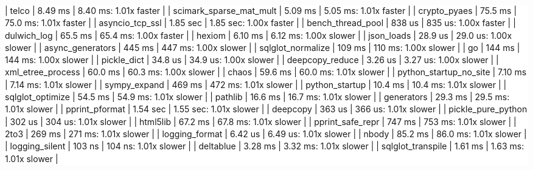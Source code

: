 | telco                   | 8.49 ms                                                               | 8.40 ms: 1.01x faster                                                           |
| scimark_sparse_mat_mult | 5.09 ms                                                               | 5.05 ms: 1.01x faster                                                           |
| crypto_pyaes            | 75.5 ms                                                               | 75.0 ms: 1.01x faster                                                           |
| asyncio_tcp_ssl         | 1.85 sec                                                              | 1.85 sec: 1.00x faster                                                          |
| bench_thread_pool       | 838 us                                                                | 835 us: 1.00x faster                                                            |
| dulwich_log             | 65.5 ms                                                               | 65.4 ms: 1.00x faster                                                           |
| hexiom                  | 6.10 ms                                                               | 6.12 ms: 1.00x slower                                                           |
| json_loads              | 28.9 us                                                               | 29.0 us: 1.00x slower                                                           |
| async_generators        | 445 ms                                                                | 447 ms: 1.00x slower                                                            |
| sqlglot_normalize       | 109 ms                                                                | 110 ms: 1.00x slower                                                            |
| go                      | 144 ms                                                                | 144 ms: 1.00x slower                                                            |
| pickle_dict             | 34.8 us                                                               | 34.9 us: 1.00x slower                                                           |
| deepcopy_reduce         | 3.26 us                                                               | 3.27 us: 1.00x slower                                                           |
| xml_etree_process       | 60.0 ms                                                               | 60.3 ms: 1.00x slower                                                           |
| chaos                   | 59.6 ms                                                               | 60.0 ms: 1.01x slower                                                           |
| python_startup_no_site  | 7.10 ms                                                               | 7.14 ms: 1.01x slower                                                           |
| sympy_expand            | 469 ms                                                                | 472 ms: 1.01x slower                                                            |
| python_startup          | 10.4 ms                                                               | 10.4 ms: 1.01x slower                                                           |
| sqlglot_optimize        | 54.5 ms                                                               | 54.9 ms: 1.01x slower                                                           |
| pathlib                 | 16.6 ms                                                               | 16.7 ms: 1.01x slower                                                           |
| generators              | 29.3 ms                                                               | 29.5 ms: 1.01x slower                                                           |
| pprint_pformat          | 1.54 sec                                                              | 1.55 sec: 1.01x slower                                                          |
| deepcopy                | 363 us                                                                | 366 us: 1.01x slower                                                            |
| pickle_pure_python      | 302 us                                                                | 304 us: 1.01x slower                                                            |
| html5lib                | 67.2 ms                                                               | 67.8 ms: 1.01x slower                                                           |
| pprint_safe_repr        | 747 ms                                                                | 753 ms: 1.01x slower                                                            |
| 2to3                    | 269 ms                                                                | 271 ms: 1.01x slower                                                            |
| logging_format          | 6.42 us                                                               | 6.49 us: 1.01x slower                                                           |
| nbody                   | 85.2 ms                                                               | 86.0 ms: 1.01x slower                                                           |
| logging_silent          | 103 ns                                                                | 104 ns: 1.01x slower                                                            |
| deltablue               | 3.28 ms                                                               | 3.32 ms: 1.01x slower                                                           |
| sqlglot_transpile       | 1.61 ms                                                               | 1.63 ms: 1.01x slower                                                           |